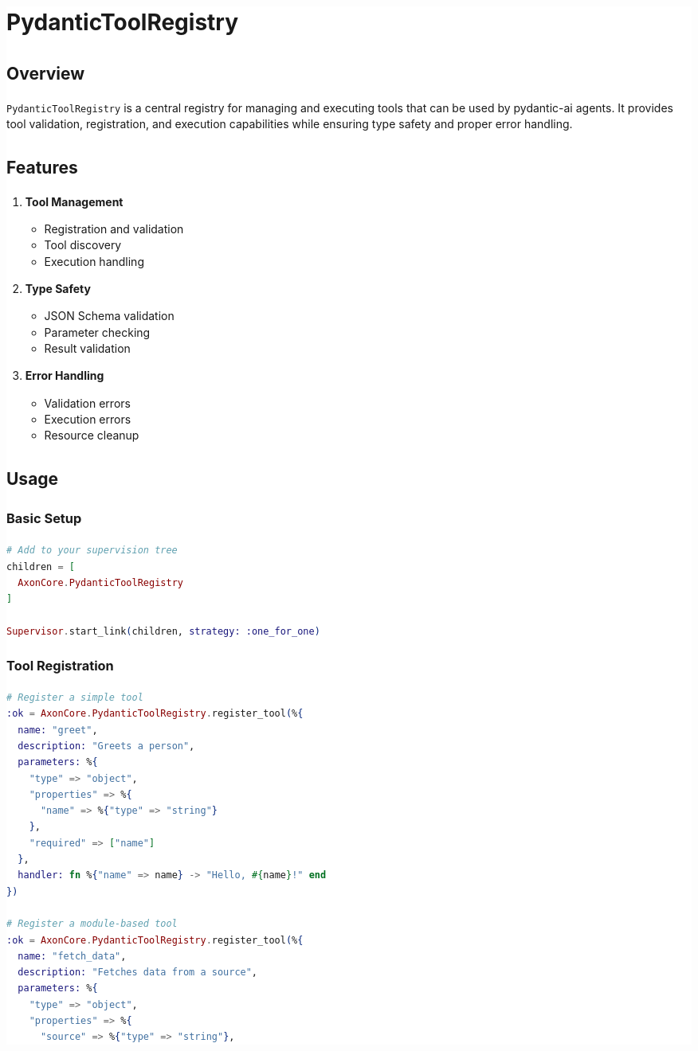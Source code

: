 # PydanticToolRegistry

## Overview

`PydanticToolRegistry` is a central registry for managing and executing tools that can be used by pydantic-ai agents. It provides tool validation, registration, and execution capabilities while ensuring type safety and proper error handling.

## Features

1. **Tool Management**
   - Registration and validation
   - Tool discovery
   - Execution handling

2. **Type Safety**
   - JSON Schema validation
   - Parameter checking
   - Result validation

3. **Error Handling**
   - Validation errors
   - Execution errors
   - Resource cleanup

## Usage

### Basic Setup

```elixir
# Add to your supervision tree
children = [
  AxonCore.PydanticToolRegistry
]

Supervisor.start_link(children, strategy: :one_for_one)
```

### Tool Registration

```elixir
# Register a simple tool
:ok = AxonCore.PydanticToolRegistry.register_tool(%{
  name: "greet",
  description: "Greets a person",
  parameters: %{
    "type" => "object",
    "properties" => %{
      "name" => %{"type" => "string"}
    },
    "required" => ["name"]
  },
  handler: fn %{"name" => name} -> "Hello, #{name}!" end
})

# Register a module-based tool
:ok = AxonCore.PydanticToolRegistry.register_tool(%{
  name: "fetch_data",
  description: "Fetches data from a source",
  parameters: %{
    "type" => "object",
    "properties" => %{
      "source" => %{"type" => "string"},
```